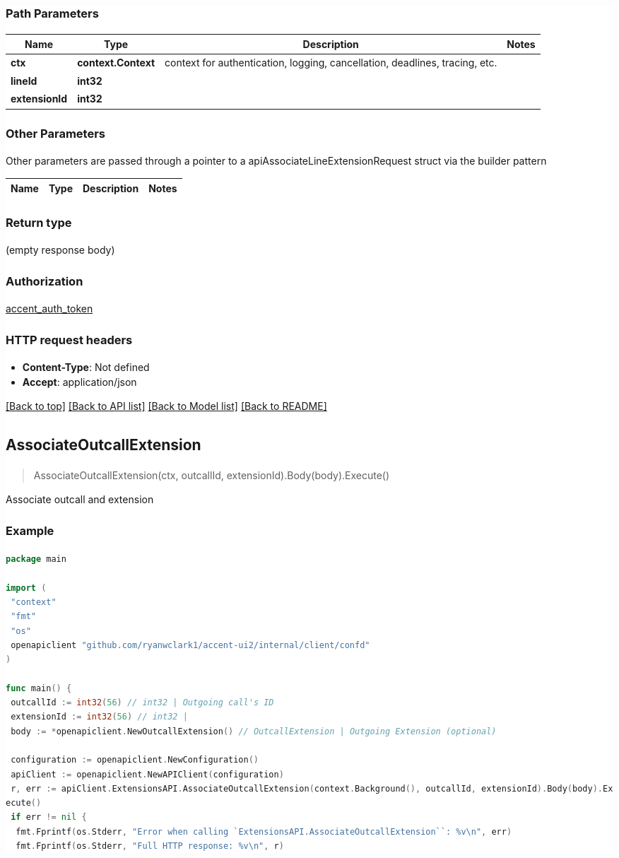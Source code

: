 
### Path Parameters

Name | Type | Description  | Notes
------------- | ------------- | ------------- | -------------
**ctx** | **context.Context** | context for authentication, logging, cancellation, deadlines, tracing, etc.
**lineId** | **int32** |  |
**extensionId** | **int32** |  |

### Other Parameters

Other parameters are passed through a pointer to a apiAssociateLineExtensionRequest struct via the builder pattern

Name | Type | Description  | Notes
------------- | ------------- | ------------- | -------------

### Return type

 (empty response body)

### Authorization

[accent_auth_token](../README.md#accent_auth_token)

### HTTP request headers

- **Content-Type**: Not defined
- **Accept**: application/json

[[Back to top]](#) [[Back to API list]](../README.md#documentation-for-api-endpoints)
[[Back to Model list]](../README.md#documentation-for-models)
[[Back to README]](../README.md)

## AssociateOutcallExtension

> AssociateOutcallExtension(ctx, outcallId, extensionId).Body(body).Execute()

Associate outcall and extension

### Example

```go
package main

import (
 "context"
 "fmt"
 "os"
 openapiclient "github.com/ryanwclark1/accent-ui2/internal/client/confd"
)

func main() {
 outcallId := int32(56) // int32 | Outgoing call's ID
 extensionId := int32(56) // int32 | 
 body := *openapiclient.NewOutcallExtension() // OutcallExtension | Outgoing Extension (optional)

 configuration := openapiclient.NewConfiguration()
 apiClient := openapiclient.NewAPIClient(configuration)
 r, err := apiClient.ExtensionsAPI.AssociateOutcallExtension(context.Background(), outcallId, extensionId).Body(body).Execute()
 if err != nil {
  fmt.Fprintf(os.Stderr, "Error when calling `ExtensionsAPI.AssociateOutcallExtension``: %v\n", err)
  fmt.Fprintf(os.Stderr, "Full HTTP response: %v\n", r)
```